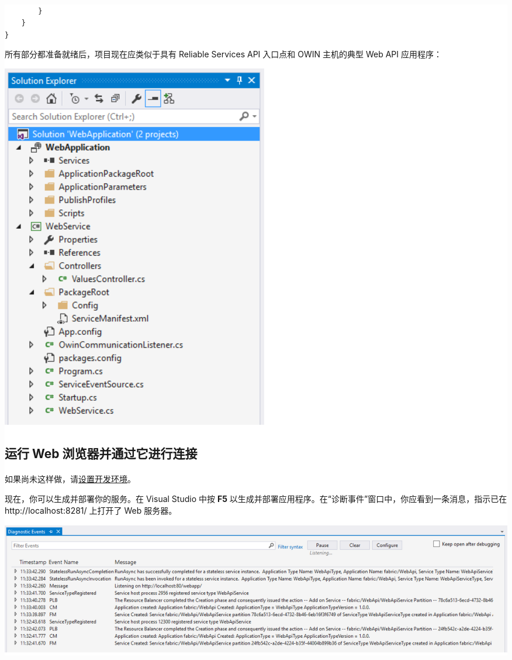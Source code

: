 	        }
	    }
	}



所有部分都准备就绪后，项目现在应类似于具有 Reliable Services API 入口点和 OWIN 主机的典型 Web API 应用程序：


![包含 Reliable Services API 入口点和 OWIN 主机的 Web API](./media/service-fabric-reliable-services-communication-webapi/webapi-projectstructure.png)

## 运行 Web 浏览器并通过它进行连接

如果尚未这样做，请[设置开发环境](/documentation/articles/service-fabric-get-started/)。


现在，你可以生成并部署你的服务。在 Visual Studio 中按 **F5** 以生成并部署应用程序。在“诊断事件”窗口中，你应看到一条消息，指示已在 http://localhost:8281/ 上打开了 Web 服务器。


![Visual Studio 诊断事件窗口](./media/service-fabric-reliable-services-communication-webapi/webapi-diagnostics.png)
